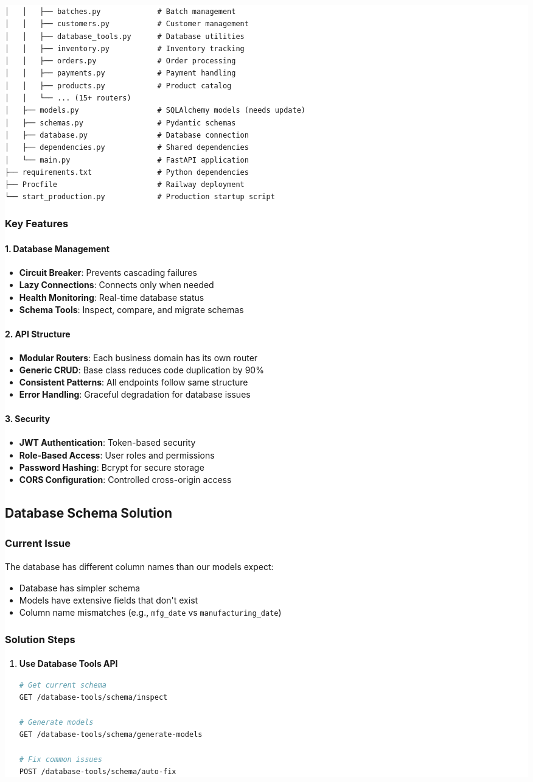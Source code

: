 ```
│   │   ├── batches.py             # Batch management
│   │   ├── customers.py           # Customer management
│   │   ├── database_tools.py      # Database utilities
│   │   ├── inventory.py           # Inventory tracking
│   │   ├── orders.py              # Order processing
│   │   ├── payments.py            # Payment handling
│   │   ├── products.py            # Product catalog
│   │   └── ... (15+ routers)
│   ├── models.py                  # SQLAlchemy models (needs update)
│   ├── schemas.py                 # Pydantic schemas
│   ├── database.py                # Database connection
│   ├── dependencies.py            # Shared dependencies
│   └── main.py                    # FastAPI application
├── requirements.txt               # Python dependencies
├── Procfile                       # Railway deployment
└── start_production.py            # Production startup script
```

### Key Features

#### 1. Database Management
- **Circuit Breaker**: Prevents cascading failures
- **Lazy Connections**: Connects only when needed
- **Health Monitoring**: Real-time database status
- **Schema Tools**: Inspect, compare, and migrate schemas

#### 2. API Structure
- **Modular Routers**: Each business domain has its own router
- **Generic CRUD**: Base class reduces code duplication by 90%
- **Consistent Patterns**: All endpoints follow same structure
- **Error Handling**: Graceful degradation for database issues

#### 3. Security
- **JWT Authentication**: Token-based security
- **Role-Based Access**: User roles and permissions
- **Password Hashing**: Bcrypt for secure storage
- **CORS Configuration**: Controlled cross-origin access

## Database Schema Solution

### Current Issue
The database has different column names than our models expect:
- Database has simpler schema
- Models have extensive fields that don't exist
- Column name mismatches (e.g., `mfg_date` vs `manufacturing_date`)

### Solution Steps

1. **Use Database Tools API**
   ```bash
   # Get current schema
   GET /database-tools/schema/inspect
   
   # Generate models
   GET /database-tools/schema/generate-models
   
   # Fix common issues
   POST /database-tools/schema/auto-fix
   ```
